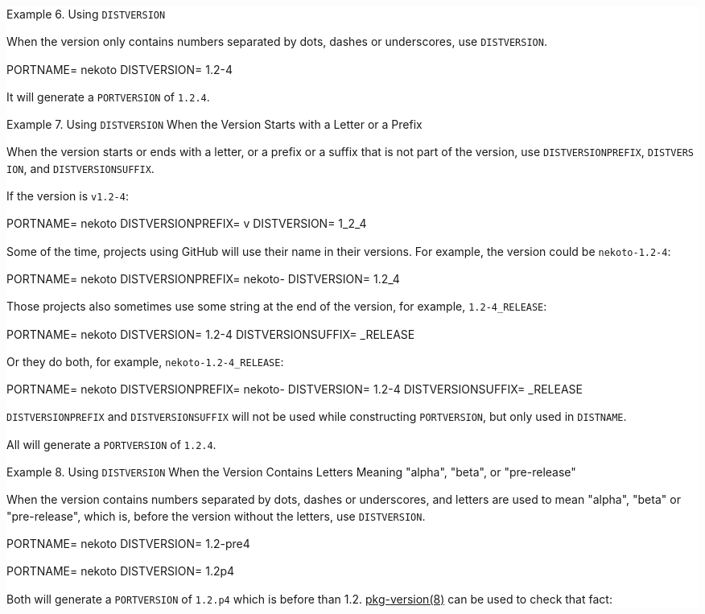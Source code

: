 Example 6. Using `DISTVERSION`

When the version only contains numbers separated by dots, dashes or underscores, use `DISTVERSION`.

PORTNAME=   nekoto
DISTVERSION=    1.2-4

It will generate a `PORTVERSION` of `1.2.4`.

Example 7. Using `DISTVERSION` When the Version Starts with a Letter or a Prefix

When the version starts or ends with a letter, or a prefix or a suffix that is not part of the version, use `DISTVERSIONPREFIX`, `DISTVERSION`, and `DISTVERSIONSUFFIX`.

If the version is `v1.2-4`:

PORTNAME=   nekoto
DISTVERSIONPREFIX=  v
DISTVERSION=    1_2_4

Some of the time, projects using GitHub will use their name in their versions. For example, the version could be `nekoto-1.2-4`:

PORTNAME=   nekoto
DISTVERSIONPREFIX=  nekoto-
DISTVERSION=    1.2_4

Those projects also sometimes use some string at the end of the version, for example, `1.2-4_RELEASE`:

PORTNAME=   nekoto
DISTVERSION=    1.2-4
DISTVERSIONSUFFIX=  _RELEASE

Or they do both, for example, `nekoto-1.2-4_RELEASE`:

PORTNAME=   nekoto
DISTVERSIONPREFIX=  nekoto-
DISTVERSION=    1.2-4
DISTVERSIONSUFFIX=  _RELEASE

`DISTVERSIONPREFIX` and `DISTVERSIONSUFFIX` will not be used while constructing `PORTVERSION`, but only used in `DISTNAME`.

All will generate a `PORTVERSION` of `1.2.4`.

Example 8. Using `DISTVERSION` When the Version Contains Letters Meaning "alpha", "beta", or "pre-release"

When the version contains numbers separated by dots, dashes or underscores, and letters are used to mean "alpha", "beta" or "pre-release", which is, before the version without the letters, use `DISTVERSION`.

PORTNAME=   nekoto
DISTVERSION=    1.2-pre4

PORTNAME=   nekoto
DISTVERSION=    1.2p4

Both will generate a `PORTVERSION` of `1.2.p4` which is before than 1.2. [pkg-version(8)](https://man.freebsd.org/cgi/man.cgi?query=pkg-version&sektion=8&format=html) can be used to check that fact:
